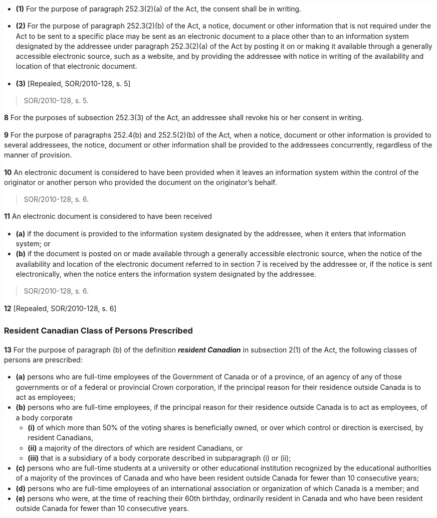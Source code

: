 - **(1)** For the purpose of paragraph 252.3(2)(a) of the Act, the consent shall be in writing.

- **(2)** For the purpose of paragraph 252.3(2)(b) of the Act, a notice, document or other information that is not required under the Act to be sent to a specific place may be sent as an electronic document to a place other than to an information system designated by the addressee under paragraph 252.3(2)(a) of the Act by posting it on or making it available through a generally accessible electronic source, such as a website, and by providing the addressee with notice in writing of the availability and location of that electronic document.

- **(3)** [Repealed, SOR/2010-128, s. 5]
> SOR/2010-128, s. 5.




**8** For the purposes of subsection 252.3(3) of the Act, an addressee shall revoke his or her consent in writing.



**9** For the purpose of paragraphs 252.4(b) and 252.5(2)(b) of the Act, when a notice, document or other information is provided to several addressees, the notice, document or other information shall be provided to the addressees concurrently, regardless of the manner of provision.



**10** An electronic document is considered to have been provided when it leaves an information system within the control of the originator or another person who provided the document on the originator’s behalf.
> SOR/2010-128, s. 6.




**11** An electronic document is considered to have been received
- **(a)** if the document is provided to the information system designated by the addressee, when it enters that information system; or
- **(b)** if the document is posted on or made available through a generally accessible electronic source, when the notice of the availability and location of the electronic document referred to in section 7 is received by the addressee or, if the notice is sent electronically, when the notice enters the information system designated by the addressee.
> SOR/2010-128, s. 6.




**12** [Repealed, SOR/2010-128, s. 6]




### Resident Canadian Class of Persons Prescribed


**13** For the purpose of paragraph (b) of the definition ***resident Canadian*** in subsection 2(1) of the Act, the following classes of persons are prescribed:
- **(a)** persons who are full-time employees of the Government of Canada or of a province, of an agency of any of those governments or of a federal or provincial Crown corporation, if the principal reason for their residence outside Canada is to act as employees;
- **(b)** persons who are full-time employees, if the principal reason for their residence outside Canada is to act as employees, of a body corporate
	- **(i)** of which more than 50% of the voting shares is beneficially owned, or over which control or direction is exercised, by resident Canadians,
	- **(ii)** a majority of the directors of which are resident Canadians, or
	- **(iii)** that is a subsidiary of a body corporate described in subparagraph (i) or (ii);
- **(c)** persons who are full-time students at a university or other educational institution recognized by the educational authorities of a majority of the provinces of Canada and who have been resident outside Canada for fewer than 10 consecutive years;
- **(d)** persons who are full-time employees of an international association or organization of which Canada is a member; and
- **(e)** persons who were, at the time of reaching their 60th birthday, ordinarily resident in Canada and who have been resident outside Canada for fewer than 10 consecutive years.
